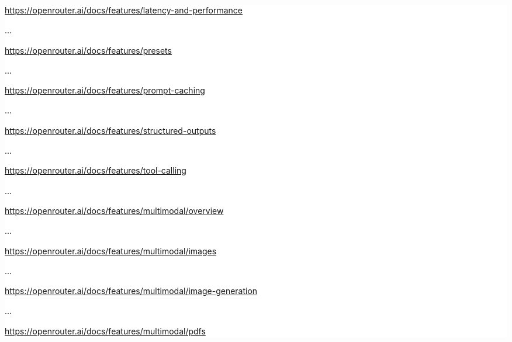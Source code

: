 <loc>https://openrouter.ai/docs/features/latency-and-performance</loc>

...

</url>

<url>

<loc>https://openrouter.ai/docs/features/presets</loc>

...

</url>

<url>

<loc>https://openrouter.ai/docs/features/prompt-caching</loc>

...

</url>

<url>

<loc>https://openrouter.ai/docs/features/structured-outputs</loc>

...

</url>

<url>

<loc>https://openrouter.ai/docs/features/tool-calling</loc>

...

</url>

<url>

<loc>https://openrouter.ai/docs/features/multimodal/overview</loc>

...

</url>

<url>

<loc>https://openrouter.ai/docs/features/multimodal/images</loc>

...

</url>

<url>

<loc>https://openrouter.ai/docs/features/multimodal/image-generation</loc>

...

</url>

<url>

<loc>https://openrouter.ai/docs/features/multimodal/pdfs</loc>
